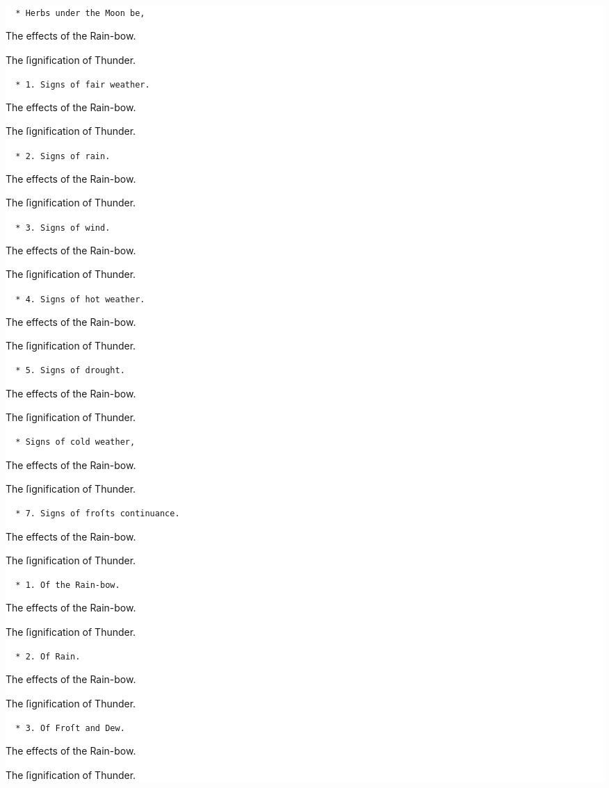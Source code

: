       * Herbs under the Moon be,

The effects of the Rain-bow.

The ſignification of Thunder.

      * 1. Signs of fair weather.

The effects of the Rain-bow.

The ſignification of Thunder.

      * 2. Signs of rain.

The effects of the Rain-bow.

The ſignification of Thunder.

      * 3. Signs of wind.

The effects of the Rain-bow.

The ſignification of Thunder.

      * 4. Signs of hot weather.

The effects of the Rain-bow.

The ſignification of Thunder.

      * 5. Signs of drought.

The effects of the Rain-bow.

The ſignification of Thunder.

      * Signs of cold weather,

The effects of the Rain-bow.

The ſignification of Thunder.

      * 7. Signs of froſts continuance.

The effects of the Rain-bow.

The ſignification of Thunder.

      * 1. Of the Rain-bow.

The effects of the Rain-bow.

The ſignification of Thunder.

      * 2. Of Rain.

The effects of the Rain-bow.

The ſignification of Thunder.

      * 3. Of Froſt and Dew.

The effects of the Rain-bow.

The ſignification of Thunder.
